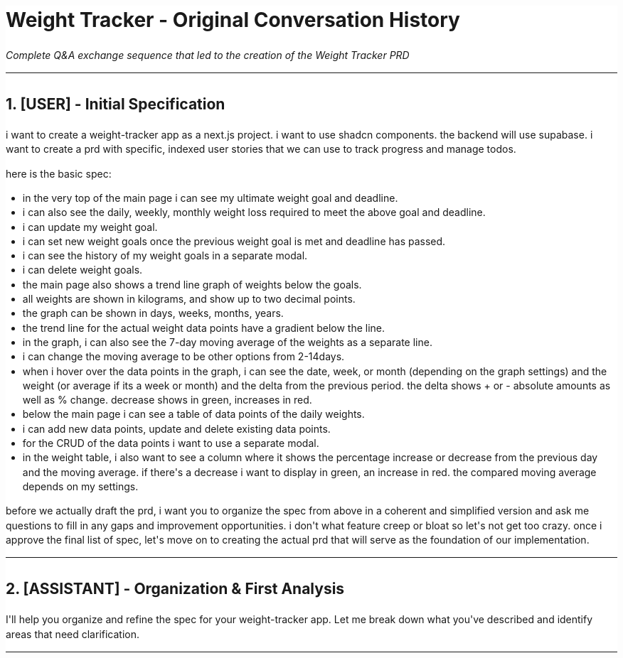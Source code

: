 # Weight Tracker - Original Conversation History

*Complete Q&A exchange sequence that led to the creation of the Weight Tracker PRD*

---

## **1. [USER] - Initial Specification**

i want to create a weight-tracker app as a next.js project. i want to use shadcn components. the backend will use supabase. i want to create a prd with specific, indexed user stories that we can use to track progress and manage todos. 

here is the basic spec:

- in the very top of the main page i can see my ultimate weight goal and deadline.
- i can also see the daily, weekly, monthly weight loss required to meet the above goal and deadline.
- i can update my weight goal. 
- i can set new weight goals once the previous weight goal is met and deadline has passed.
- i can see the history of my weight goals in a separate modal.
- i can delete weight goals.
- the main page also shows a trend line graph of weights below the goals.
- all weights are shown in kilograms, and show up to two decimal points.
- the graph can be shown in days, weeks, months, years.
- the trend line for the actual weight data points have a gradient below the line.
- in the graph, i can also see the 7-day moving average of the weights as a separate line.
- i can change the moving average to be other options from 2-14days.
- when i hover over the data points in the graph, i can see the date, week, or month (depending on the graph settings) and the weight (or average if its a week or month) and the delta from the previous period. the delta shows + or - absolute amounts as well as % change. decrease shows in green, increases in red.
- below the main page i can see a table of data points of the daily weights.
- i can add new data points, update and delete existing data points.
- for the CRUD of the data points i want to use a separate modal.
- in the weight table, i also want to see a column where it shows the percentage increase or decrease from the previous day and the moving average. if there's a decrease i want to display in green, an increase in red. the compared moving average depends on my settings.  

before we actually draft the prd, i want you to organize the spec from above in a coherent and simplified version and ask me questions to fill in any gaps and improvement opportunities. i don't what feature creep or bloat so let's not get too crazy. once i approve the final list of spec, let's move on to creating the actual prd that will serve as the foundation of our implementation.

---

## **2. [ASSISTANT] - Organization & First Analysis**

I'll help you organize and refine the spec for your weight-tracker app. Let me break down what you've described and identify areas that need clarification.

---
